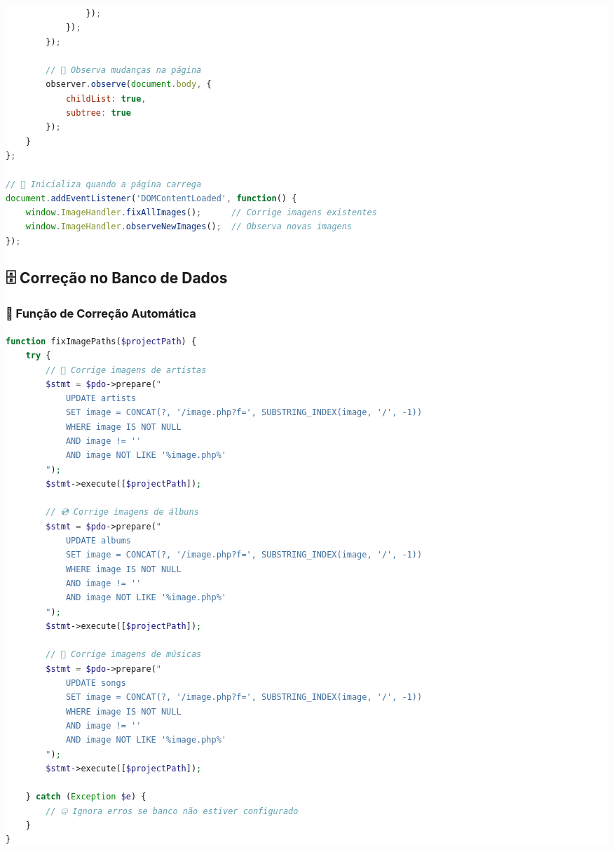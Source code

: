 ```javascript
                });
            });
        });
        
        // 👀 Observa mudanças na página
        observer.observe(document.body, {
            childList: true,
            subtree: true
        });
    }
};

// 🚀 Inicializa quando a página carrega
document.addEventListener('DOMContentLoaded', function() {
    window.ImageHandler.fixAllImages();      // Corrige imagens existentes
    window.ImageHandler.observeNewImages();  // Observa novas imagens
});
```

## 🗄️ Correção no Banco de Dados

### 🔧 Função de Correção Automática

```php
function fixImagePaths($projectPath) {
    try {
        // 🎤 Corrige imagens de artistas
        $stmt = $pdo->prepare("
            UPDATE artists 
            SET image = CONCAT(?, '/image.php?f=', SUBSTRING_INDEX(image, '/', -1)) 
            WHERE image IS NOT NULL 
            AND image != '' 
            AND image NOT LIKE '%image.php%'
        ");
        $stmt->execute([$projectPath]);
        
        // 💿 Corrige imagens de álbuns
        $stmt = $pdo->prepare("
            UPDATE albums 
            SET image = CONCAT(?, '/image.php?f=', SUBSTRING_INDEX(image, '/', -1)) 
            WHERE image IS NOT NULL 
            AND image != '' 
            AND image NOT LIKE '%image.php%'
        ");
        $stmt->execute([$projectPath]);
        
        // 🎵 Corrige imagens de músicas
        $stmt = $pdo->prepare("
            UPDATE songs 
            SET image = CONCAT(?, '/image.php?f=', SUBSTRING_INDEX(image, '/', -1)) 
            WHERE image IS NOT NULL 
            AND image != '' 
            AND image NOT LIKE '%image.php%'
        ");
        $stmt->execute([$projectPath]);
        
    } catch (Exception $e) {
        // 🤐 Ignora erros se banco não estiver configurado
    }
}
```

